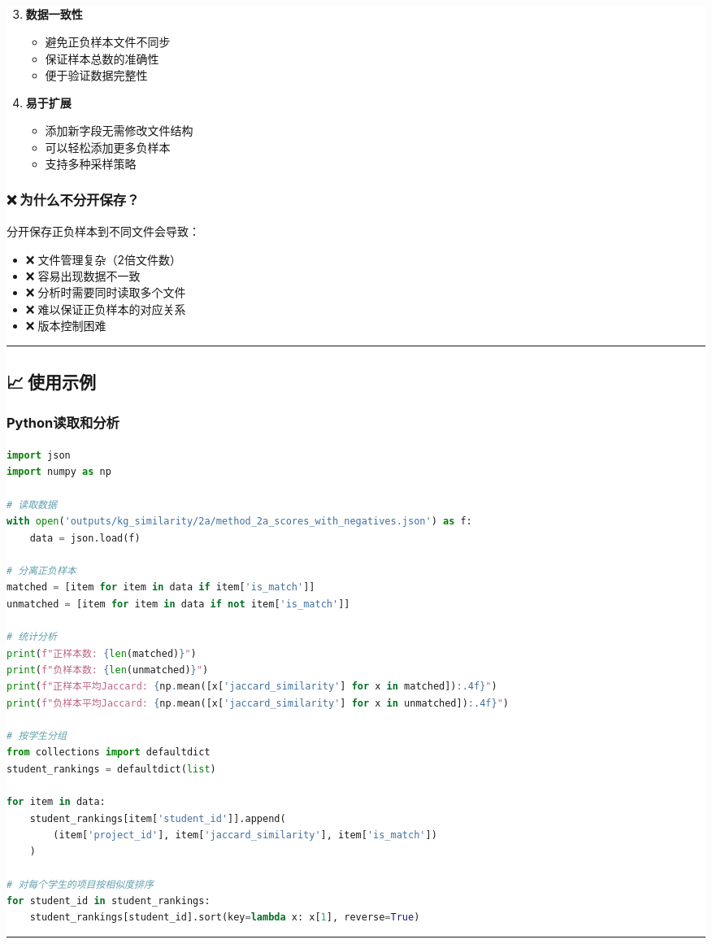3. **数据一致性**
   - 避免正负样本文件不同步
   - 保证样本总数的准确性
   - 便于验证数据完整性

4. **易于扩展**
   - 添加新字段无需修改文件结构
   - 可以轻松添加更多负样本
   - 支持多种采样策略

### ❌ 为什么不分开保存？

分开保存正负样本到不同文件会导致：
- ❌ 文件管理复杂（2倍文件数）
- ❌ 容易出现数据不一致
- ❌ 分析时需要同时读取多个文件
- ❌ 难以保证正负样本的对应关系
- ❌ 版本控制困难

---

## 📈 使用示例

### Python读取和分析

```python
import json
import numpy as np

# 读取数据
with open('outputs/kg_similarity/2a/method_2a_scores_with_negatives.json') as f:
    data = json.load(f)

# 分离正负样本
matched = [item for item in data if item['is_match']]
unmatched = [item for item in data if not item['is_match']]

# 统计分析
print(f"正样本数: {len(matched)}")
print(f"负样本数: {len(unmatched)}")
print(f"正样本平均Jaccard: {np.mean([x['jaccard_similarity'] for x in matched]):.4f}")
print(f"负样本平均Jaccard: {np.mean([x['jaccard_similarity'] for x in unmatched]):.4f}")

# 按学生分组
from collections import defaultdict
student_rankings = defaultdict(list)

for item in data:
    student_rankings[item['student_id']].append(
        (item['project_id'], item['jaccard_similarity'], item['is_match'])
    )

# 对每个学生的项目按相似度排序
for student_id in student_rankings:
    student_rankings[student_id].sort(key=lambda x: x[1], reverse=True)
```

---